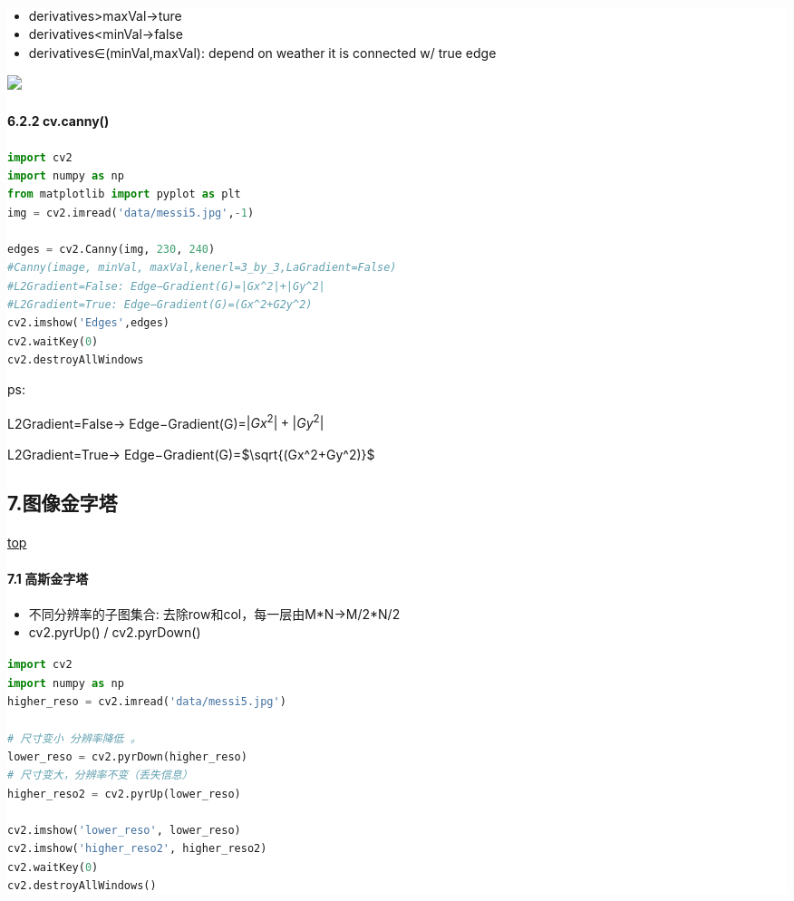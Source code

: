 - derivatives>maxVal$\rightarrow$ture
- derivatives<minVal$\rightarrow$false
- derivatives$\in$(minVal,maxVal): depend on weather it is connected w/ true edge

![](C:\Users\Lloyd\Desktop\笔记\笔记使用的图片\CannyAlgo.png)

#### 6.2.2 cv.canny()

```python
import cv2
import numpy as np
from matplotlib import pyplot as plt
img = cv2.imread('data/messi5.jpg',-1)

edges = cv2.Canny(img, 230, 240)
#Canny(image, minVal, maxVal,kenerl=3_by_3,LaGradient=False)
#L2Gradient=False: Edge−Gradient(G)=|Gx^2|+|Gy^2|
#L2Gradient=True: Edge−Gradient(G)=(Gx^2+G2y^2)
cv2.imshow('Edges',edges)
cv2.waitKey(0)
cv2.destroyAllWindows

```

ps: 

L2Gradient=False$\rightarrow$ Edge−Gradient(G)=$|{Gx}^2|+|{Gy}^2|$

L2Gradient=True$\rightarrow$ Edge−Gradient(G)=$\sqrt{(Gx^2+Gy^2)}$

## 7.图像金字塔

[top](#Opencv(3)图像处理)

#### 7.1 高斯金字塔

- 不同分辨率的子图集合: 去除row和col，每一层由M*N$\rightarrow$M/2\*N/2
- cv2.pyrUp() / cv2.pyrDown()

```python
import cv2
import numpy as np
higher_reso = cv2.imread('data/messi5.jpg')

# 尺寸变小 分辨率降低 。
lower_reso = cv2.pyrDown(higher_reso)
# 尺寸变大，分辨率不变（丢失信息）
higher_reso2 = cv2.pyrUp(lower_reso)

cv2.imshow('lower_reso', lower_reso)
cv2.imshow('higher_reso2', higher_reso2)
cv2.waitKey(0)
cv2.destroyAllWindows()
```
